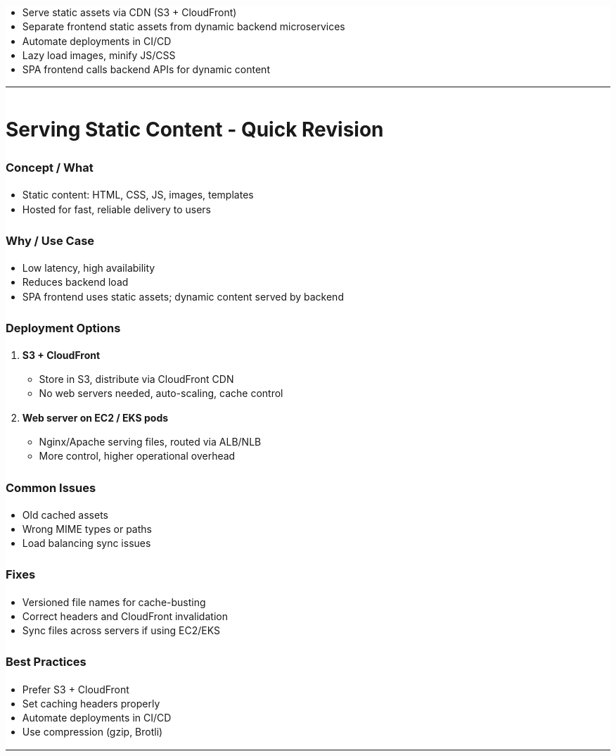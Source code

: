 * Serve static assets via CDN (S3 + CloudFront)
* Separate frontend static assets from dynamic backend microservices
* Automate deployments in CI/CD
* Lazy load images, minify JS/CSS
* SPA frontend calls backend APIs for dynamic content

---

# Serving Static Content - Quick Revision

### Concept / What

* Static content: HTML, CSS, JS, images, templates
* Hosted for fast, reliable delivery to users

### Why / Use Case

* Low latency, high availability
* Reduces backend load
* SPA frontend uses static assets; dynamic content served by backend

### Deployment Options

1. **S3 + CloudFront**

   * Store in S3, distribute via CloudFront CDN
   * No web servers needed, auto-scaling, cache control
2. **Web server on EC2 / EKS pods**

   * Nginx/Apache serving files, routed via ALB/NLB
   * More control, higher operational overhead

### Common Issues

* Old cached assets
* Wrong MIME types or paths
* Load balancing sync issues

### Fixes

* Versioned file names for cache-busting
* Correct headers and CloudFront invalidation
* Sync files across servers if using EC2/EKS

### Best Practices

* Prefer S3 + CloudFront
* Set caching headers properly
* Automate deployments in CI/CD
* Use compression (gzip, Brotli)

---
